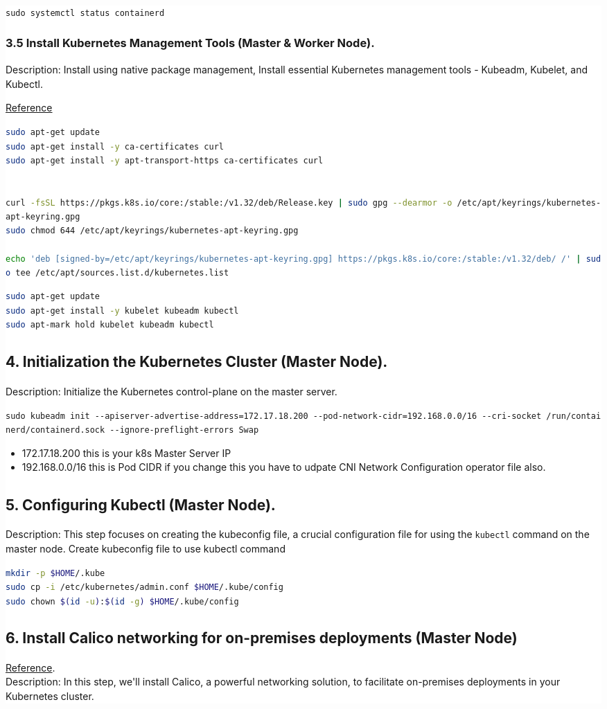 
`sudo systemctl status containerd`

### 3.5 Install Kubernetes Management Tools (Master & Worker Node).
Description: Install using native package management, Install essential Kubernetes management tools - Kubeadm, Kubelet, and Kubectl.

[Reference](https://kubernetes.io/docs/tasks/tools/install-kubectl-linux/#install-using-native-package-management)
```bash
sudo apt-get update
sudo apt-get install -y ca-certificates curl
sudo apt-get install -y apt-transport-https ca-certificates curl


curl -fsSL https://pkgs.k8s.io/core:/stable:/v1.32/deb/Release.key | sudo gpg --dearmor -o /etc/apt/keyrings/kubernetes-apt-keyring.gpg
sudo chmod 644 /etc/apt/keyrings/kubernetes-apt-keyring.gpg

echo 'deb [signed-by=/etc/apt/keyrings/kubernetes-apt-keyring.gpg] https://pkgs.k8s.io/core:/stable:/v1.32/deb/ /' | sudo tee /etc/apt/sources.list.d/kubernetes.list

```

```bash
sudo apt-get update
sudo apt-get install -y kubelet kubeadm kubectl
sudo apt-mark hold kubelet kubeadm kubectl
```

## 4. Initialization the Kubernetes Cluster (Master Node).
Description: Initialize the Kubernetes control-plane on the master server.

`sudo kubeadm init --apiserver-advertise-address=172.17.18.200 --pod-network-cidr=192.168.0.0/16 --cri-socket /run/containerd/containerd.sock --ignore-preflight-errors Swap`

- 172.17.18.200 this is your k8s Master Server IP
- 192.168.0.0/16 this is Pod CIDR if you change this you have to udpate CNI Network Configuration operator file also.

## 5. Configuring Kubectl (Master Node).
Description: This step focuses on creating the kubeconfig file, a crucial configuration file for using the `kubectl` command on the master node. Create kubeconfig file to use kubectl command 

```bash
mkdir -p $HOME/.kube
sudo cp -i /etc/kubernetes/admin.conf $HOME/.kube/config
sudo chown $(id -u):$(id -g) $HOME/.kube/config
```
## 6. Install Calico networking for on-premises deployments (Master Node)
[Reference](https://projectcalico.docs.tigera.io/getting-started/kubernetes/self-managed-onprem/onpremises).\
Description: In this step, we'll install Calico, a powerful networking solution, to facilitate on-premises deployments in your Kubernetes cluster.
